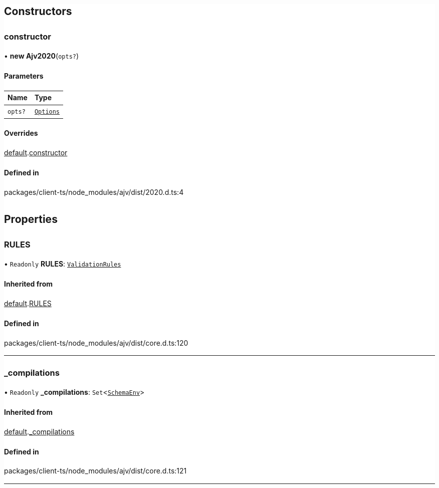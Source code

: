 ## Constructors

### constructor

• **new Ajv2020**(`opts?`)

#### Parameters

| Name | Type |
| :------ | :------ |
| `opts?` | [`Options`](../modules/verida_web_helpers._internal_.md#options) |

#### Overrides

[default](verida_web_helpers._internal_.default-3.md).[constructor](verida_web_helpers._internal_.default-3.md#constructor)

#### Defined in

packages/client-ts/node_modules/ajv/dist/2020.d.ts:4

## Properties

### RULES

• `Readonly` **RULES**: [`ValidationRules`](../interfaces/verida_web_helpers._internal_.ValidationRules.md)

#### Inherited from

[default](verida_web_helpers._internal_.default-3.md).[RULES](verida_web_helpers._internal_.default-3.md#rules)

#### Defined in

packages/client-ts/node_modules/ajv/dist/core.d.ts:120

___

### \_compilations

• `Readonly` **\_compilations**: `Set`<[`SchemaEnv`](verida_web_helpers._internal_.SchemaEnv.md)\>

#### Inherited from

[default](verida_web_helpers._internal_.default-3.md).[_compilations](verida_web_helpers._internal_.default-3.md#_compilations)

#### Defined in

packages/client-ts/node_modules/ajv/dist/core.d.ts:121

___
